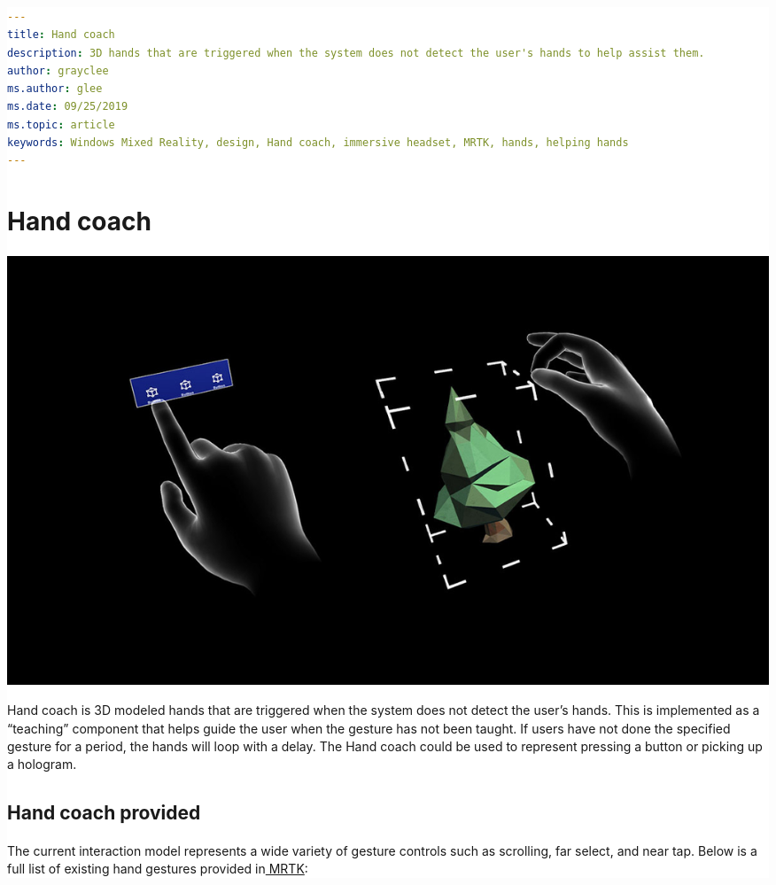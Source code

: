 ```yaml
---
title: Hand coach
description: 3D hands that are triggered when the system does not detect the user's hands to help assist them.
author: grayclee
ms.author: glee
ms.date: 09/25/2019
ms.topic: article
keywords: Windows Mixed Reality, design, Hand coach, immersive headset, MRTK, hands, helping hands
---
```




# Hand coach
![Example: Hand coach](images/HandCoach/MRTK_handCoach.jpg)<br>

Hand coach is 3D modeled hands that are triggered when the system does not detect the user’s hands. This is implemented as a “teaching” component that helps guide the user when the gesture has not been taught. If users have not done the specified gesture for a period, the hands will loop with a delay. The Hand coach could be used to represent pressing a button or picking up a hologram.  

## Hand coach provided

The current interaction model represents a wide variety of gesture controls such as scrolling, far select, and near tap. Below is a full list of existing hand gestures provided in<a href="https://github.com/microsoft/MixedRealityToolkit-Unity/tree/mrtk_release/Assets"> MRTK</a>:
